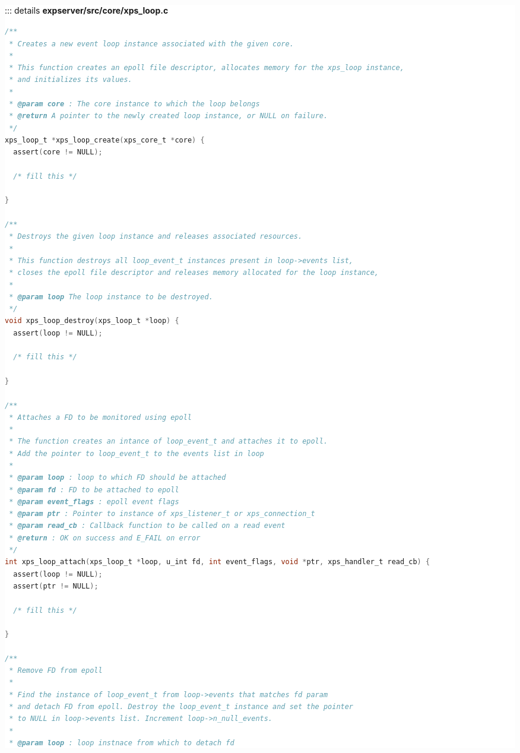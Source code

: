 ::: details **expserver/src/core/xps_loop.c**

```c
/**
 * Creates a new event loop instance associated with the given core.
 *
 * This function creates an epoll file descriptor, allocates memory for the xps_loop instance,
 * and initializes its values.
 *
 * @param core : The core instance to which the loop belongs
 * @return A pointer to the newly created loop instance, or NULL on failure.
 */
xps_loop_t *xps_loop_create(xps_core_t *core) {
  assert(core != NULL);

  /* fill this */

}

/**
 * Destroys the given loop instance and releases associated resources.
 *
 * This function destroys all loop_event_t instances present in loop->events list,
 * closes the epoll file descriptor and releases memory allocated for the loop instance,
 *
 * @param loop The loop instance to be destroyed.
 */
void xps_loop_destroy(xps_loop_t *loop) {
  assert(loop != NULL);

  /* fill this */

}

/**
 * Attaches a FD to be monitored using epoll
 *
 * The function creates an intance of loop_event_t and attaches it to epoll.
 * Add the pointer to loop_event_t to the events list in loop
 *
 * @param loop : loop to which FD should be attached
 * @param fd : FD to be attached to epoll
 * @param event_flags : epoll event flags
 * @param ptr : Pointer to instance of xps_listener_t or xps_connection_t
 * @param read_cb : Callback function to be called on a read event
 * @return : OK on success and E_FAIL on error
 */
int xps_loop_attach(xps_loop_t *loop, u_int fd, int event_flags, void *ptr, xps_handler_t read_cb) {
  assert(loop != NULL);
  assert(ptr != NULL);

  /* fill this */

}

/**
 * Remove FD from epoll
 *
 * Find the instance of loop_event_t from loop->events that matches fd param
 * and detach FD from epoll. Destroy the loop_event_t instance and set the pointer
 * to NULL in loop->events list. Increment loop->n_null_events.
 *
 * @param loop : loop instnace from which to detach fd
```